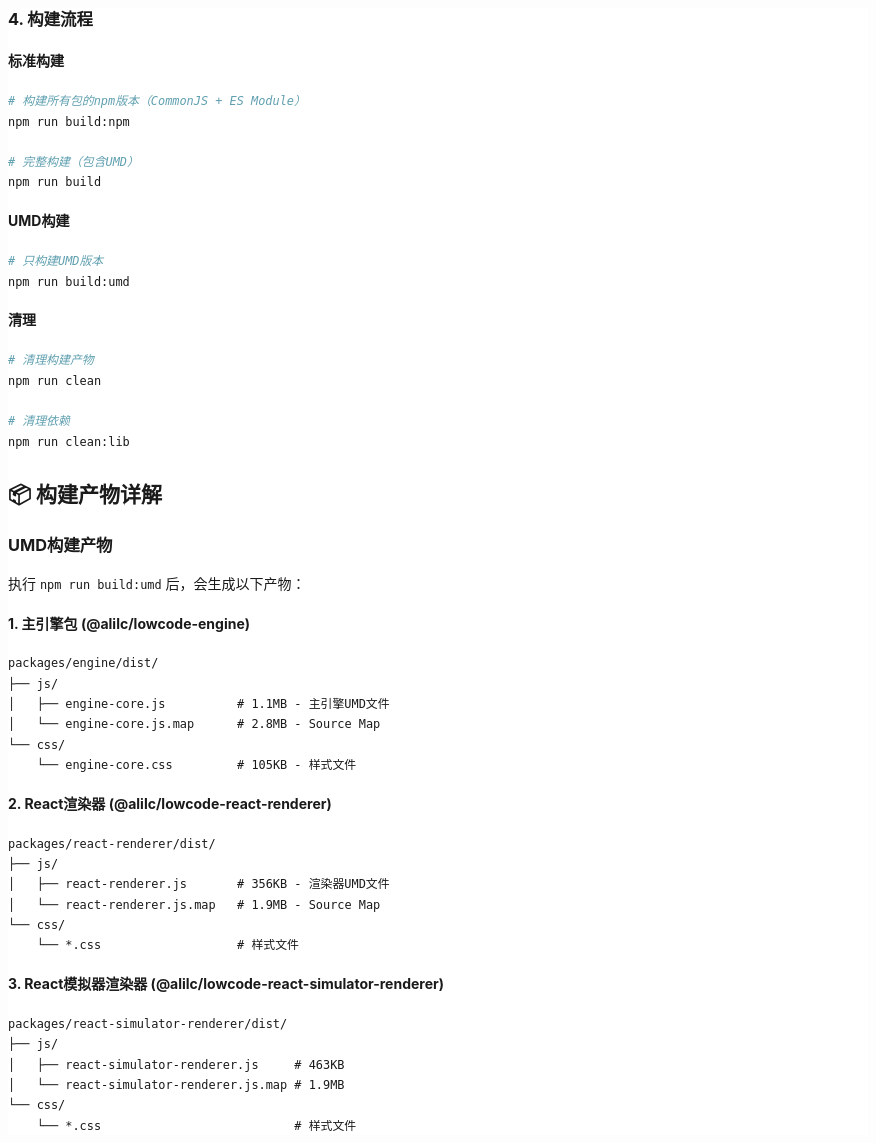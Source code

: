 ### 4. 构建流程

#### 标准构建
```bash
# 构建所有包的npm版本（CommonJS + ES Module）
npm run build:npm

# 完整构建（包含UMD）
npm run build
```

#### UMD构建
```bash
# 只构建UMD版本
npm run build:umd
```

#### 清理
```bash
# 清理构建产物
npm run clean

# 清理依赖
npm run clean:lib
```

## 📦 构建产物详解

### UMD构建产物

执行 `npm run build:umd` 后，会生成以下产物：

#### 1. 主引擎包 (@alilc/lowcode-engine)
```
packages/engine/dist/
├── js/
│   ├── engine-core.js          # 1.1MB - 主引擎UMD文件
│   └── engine-core.js.map      # 2.8MB - Source Map
└── css/
    └── engine-core.css         # 105KB - 样式文件
```

#### 2. React渲染器 (@alilc/lowcode-react-renderer)
```
packages/react-renderer/dist/
├── js/
│   ├── react-renderer.js       # 356KB - 渲染器UMD文件
│   └── react-renderer.js.map   # 1.9MB - Source Map
└── css/
    └── *.css                   # 样式文件
```

#### 3. React模拟器渲染器 (@alilc/lowcode-react-simulator-renderer)
```
packages/react-simulator-renderer/dist/
├── js/
│   ├── react-simulator-renderer.js     # 463KB
│   └── react-simulator-renderer.js.map # 1.9MB
└── css/
    └── *.css                           # 样式文件
```
